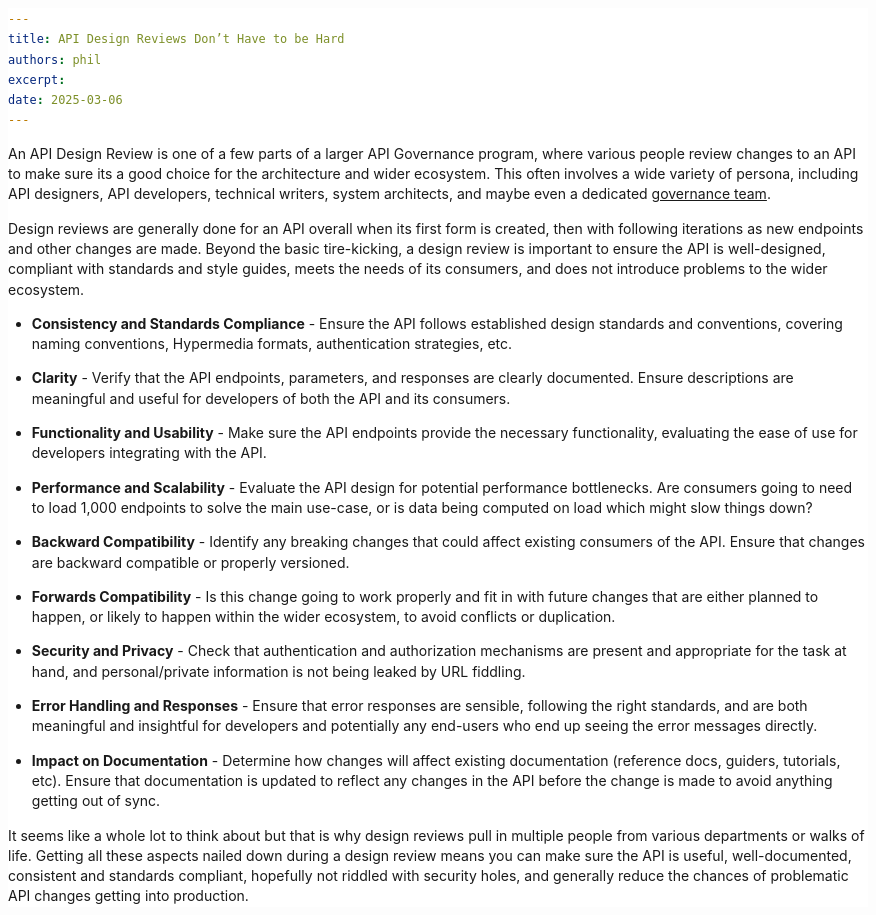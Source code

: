 ```yaml
---
title: API Design Reviews Don’t Have to be Hard
authors: phil
excerpt: 
date: 2025-03-06
---
```


An API Design Review is one of a few parts of a larger API Governance program, where various people review changes to an API to make sure its a good choice for the architecture and wider ecosystem. This often involves a wide variety of persona, including API designers, API developers, technical writers, system architects, and maybe even a dedicated [governance team](_guides/openapi/leveraging-the-openapi-specification-for-api-governance.md).

Design reviews are generally done for an API overall when its first form is created, then with following iterations as new endpoints and other changes are made. Beyond the basic tire-kicking, a design review is important to ensure the API is well-designed, compliant with standards and style guides, meets the needs of its consumers, and does not introduce problems to the wider ecosystem.

- **Consistency and Standards Compliance** - Ensure the API follows established design standards and conventions, covering naming conventions, Hypermedia formats, authentication strategies, etc.

- **Clarity** - Verify that the API endpoints, parameters, and responses are clearly documented. Ensure descriptions are meaningful and useful for developers of both the API and its consumers.

- **Functionality and Usability** - Make sure the API endpoints provide the necessary functionality, evaluating the ease of use for developers integrating with the API.

- **Performance and Scalability** - Evaluate the API design for potential performance bottlenecks. Are consumers going to need to load 1,000 endpoints to solve the main use-case, or is data being computed on load which might slow things down? 

- **Backward Compatibility** - Identify any breaking changes that could affect existing consumers of the API. Ensure that changes are backward compatible or properly versioned.

- **Forwards Compatibility** - Is this change going to work properly and fit in with future changes that are either planned to happen, or likely to happen within the wider ecosystem, to avoid conflicts or duplication.

- **Security and Privacy** - Check that authentication and authorization mechanisms are present and appropriate for the task at hand, and personal/private information is not being leaked by URL fiddling.

- **Error Handling and Responses** - Ensure that error responses are sensible, following the right standards, and are both meaningful and insightful for developers and potentially any end-users who end up seeing the error messages directly.

- **Impact on Documentation** - Determine how changes will affect existing documentation (reference docs, guiders, tutorials, etc). Ensure that documentation is updated to reflect any changes in the API before the change is made to avoid anything getting out of sync. 

It seems like a whole lot to think about but that is why design reviews pull in
multiple people from various departments or walks of life. Getting all these
aspects nailed down during a design review means you can make sure the API is
useful, well-documented, consistent and standards compliant, hopefully not
riddled with security holes, and generally reduce the chances of problematic API
changes getting into production.
